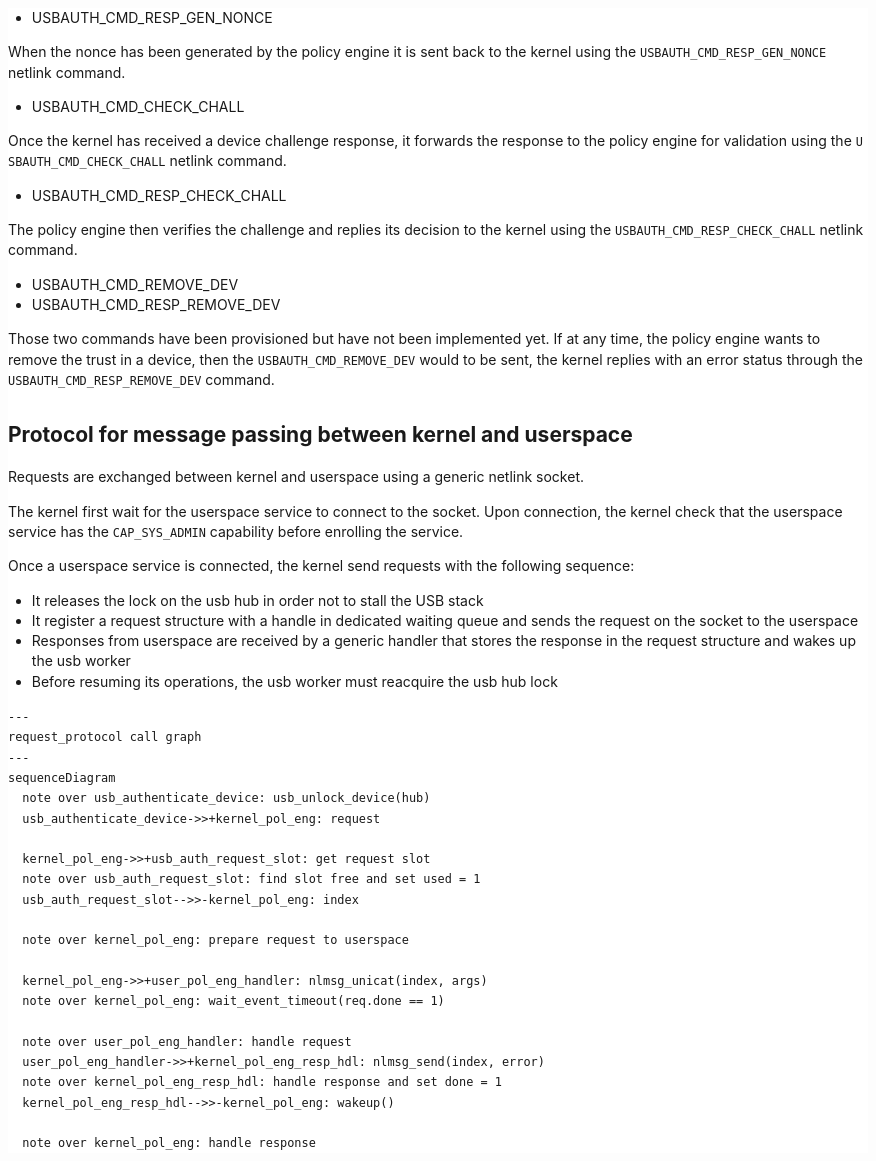 - USBAUTH_CMD_RESP_GEN_NONCE

When the nonce has been generated by the policy engine it is sent back
to the kernel using the `USBAUTH_CMD_RESP_GEN_NONCE` netlink command.

- USBAUTH_CMD_CHECK_CHALL

Once the kernel has received a device challenge response, it forwards
the response to the policy engine for validation using the
`USBAUTH_CMD_CHECK_CHALL` netlink command.

- USBAUTH_CMD_RESP_CHECK_CHALL

The policy engine then verifies the challenge and replies its decision
to the kernel using the `USBAUTH_CMD_RESP_CHECK_CHALL` netlink command.

- USBAUTH_CMD_REMOVE_DEV
- USBAUTH_CMD_RESP_REMOVE_DEV

Those two commands have been provisioned but have not been implemented yet.
If at any time, the policy engine wants to remove the trust in a device,
then the `USBAUTH_CMD_REMOVE_DEV` would to be sent, the kernel replies
with an error status through the `USBAUTH_CMD_RESP_REMOVE_DEV` command.

## Protocol for message passing between kernel and userspace

Requests are exchanged between kernel and userspace using a generic netlink
socket.

The kernel first wait for the userspace service to connect to the socket. Upon
connection, the kernel check that the userspace service has the `CAP_SYS_ADMIN`
capability before enrolling the service.

Once a userspace service is connected, the kernel send requests with the
following sequence:

- It releases the lock on the usb hub in order not to stall the USB stack
- It register a request structure with a handle in dedicated waiting queue and
sends the request on the socket to the userspace
- Responses from userspace are received by a generic handler that stores the
response in the request structure and wakes up the usb worker
- Before resuming its operations, the usb worker must reacquire the usb hub lock

```mermaid
---
request_protocol call graph
---
sequenceDiagram
  note over usb_authenticate_device: usb_unlock_device(hub)
  usb_authenticate_device->>+kernel_pol_eng: request

  kernel_pol_eng->>+usb_auth_request_slot: get request slot
  note over usb_auth_request_slot: find slot free and set used = 1
  usb_auth_request_slot-->>-kernel_pol_eng: index

  note over kernel_pol_eng: prepare request to userspace

  kernel_pol_eng->>+user_pol_eng_handler: nlmsg_unicat(index, args)
  note over kernel_pol_eng: wait_event_timeout(req.done == 1)

  note over user_pol_eng_handler: handle request
  user_pol_eng_handler->>+kernel_pol_eng_resp_hdl: nlmsg_send(index, error)
  note over kernel_pol_eng_resp_hdl: handle response and set done = 1
  kernel_pol_eng_resp_hdl-->>-kernel_pol_eng: wakeup()

  note over kernel_pol_eng: handle response

```
